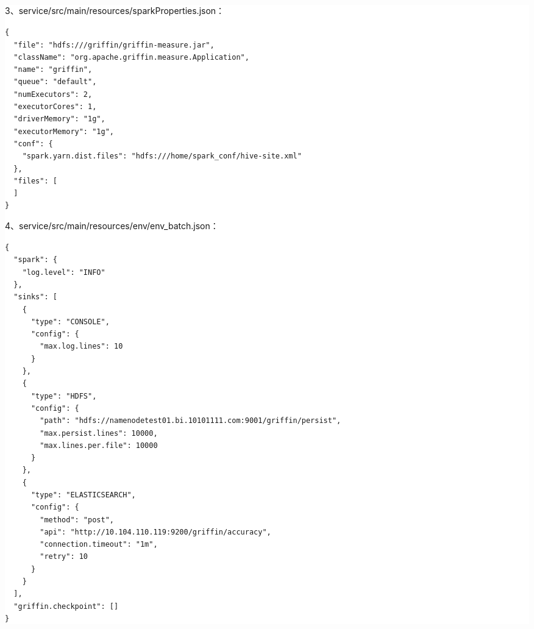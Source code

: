 3、service/src/main/resources/sparkProperties.json：

```
{
  "file": "hdfs:///griffin/griffin-measure.jar",
  "className": "org.apache.griffin.measure.Application",
  "name": "griffin",
  "queue": "default",
  "numExecutors": 2,
  "executorCores": 1,
  "driverMemory": "1g",
  "executorMemory": "1g",
  "conf": {
    "spark.yarn.dist.files": "hdfs:///home/spark_conf/hive-site.xml"
  },
  "files": [
  ]
}
```

4、service/src/main/resources/env/env_batch.json：

```
{
  "spark": {
    "log.level": "INFO"
  },
  "sinks": [
    {
      "type": "CONSOLE",
      "config": {
        "max.log.lines": 10
      }
    },
    {
      "type": "HDFS",
      "config": {
        "path": "hdfs://namenodetest01.bi.10101111.com:9001/griffin/persist",
        "max.persist.lines": 10000,
        "max.lines.per.file": 10000
      }
    },
    {
      "type": "ELASTICSEARCH",
      "config": {
        "method": "post",
        "api": "http://10.104.110.119:9200/griffin/accuracy",
        "connection.timeout": "1m",
        "retry": 10
      }
    }
  ],
  "griffin.checkpoint": []
}
```
